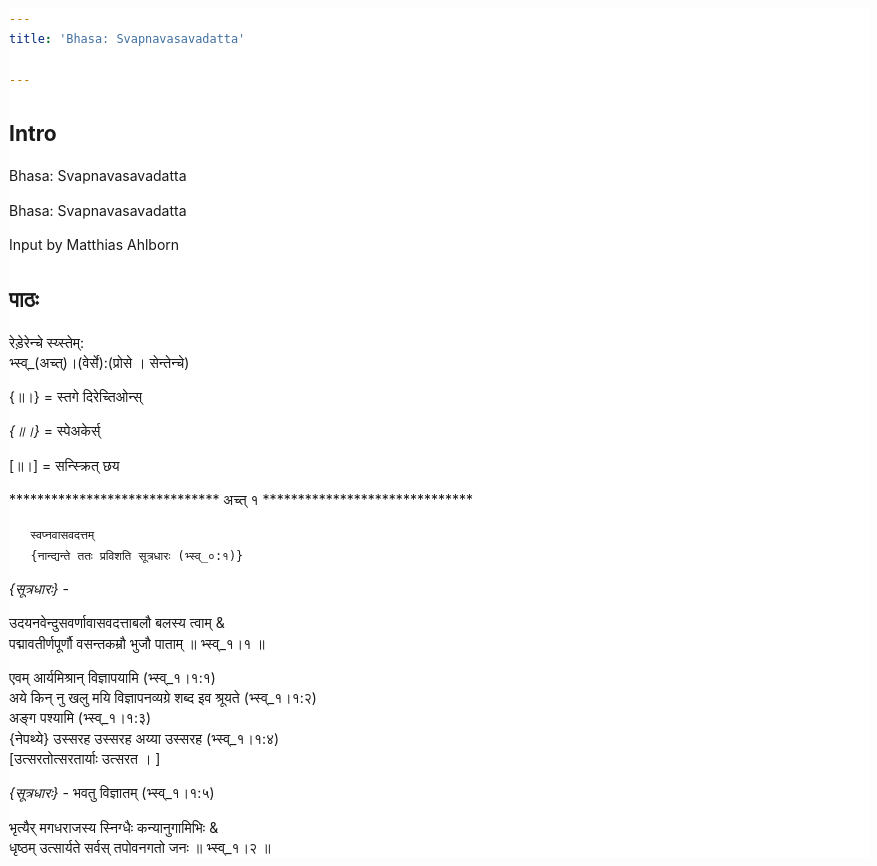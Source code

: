 ```yaml
---
title: 'Bhasa: Svapnavasavadatta'

---
```

## Intro
  
  
  
  
Bhasa: Svapnavasavadatta  
  
  
  
  
Bhasa: Svapnavasavadatta  
  
Input by Matthias Ahlborn  
  
  
  
  
  
  


## पाठः
  
  
  
  
  
  
  
रेड़ेरेन्चे स्य्स्तेम्:  
भ्स्व्_(अच्त्)।(वेर्से):(प्रोसे । सेन्तेन्चे)  
  
{॥।} = स्तगे दिरेच्तिओन्स्  
  
*{॥।}* = स्पेअकेर्स्  
  
[॥।] = सन्स्क्रित् छय  
  
  
  
******************************  अच्त् १  ******************************    
  
       स्वप्नवासवदत्तम्  
       {नान्द्यन्ते ततः प्रविशति सूत्रधारः (भ्स्व्_०:१)}  
*{सूत्रधारः}* -  
  
उदयनवेन्दुसवर्णावासवदत्ताबलौ बलस्य त्वाम्  &  
पद्मावतीर्णपूर्णौ वसन्तकम्रौ भुजौ पाताम्  ॥ भ्स्व्_१।१ ॥  
  
एवम् आर्यमिश्रान् विज्ञापयामि  (भ्स्व्_१।१:१)  
अये किन् नु खलु मयि विज्ञापनव्यग्रे शब्द इव श्रूयते  (भ्स्व्_१।१:२)  
अङ्ग पश्यामि  (भ्स्व्_१।१:३)  
       {नेपथ्ये} उस्सरह उस्सरह अय्या उस्सरह  (भ्स्व्_१।१:४)  
[उत्सरतोत्सरतार्याः उत्सरत ।  ]  
  
*{सूत्रधारः}* -  भवतु विज्ञातम्  (भ्स्व्_१।१:५)  
  
भृत्यैर् मगधराजस्य स्निग्धैः कन्यानुगामिभिः  &  
धृष्ठम् उत्सार्यते सर्वस् तपोवनगतो जनः  ॥ भ्स्व्_१।२ ॥  
  
